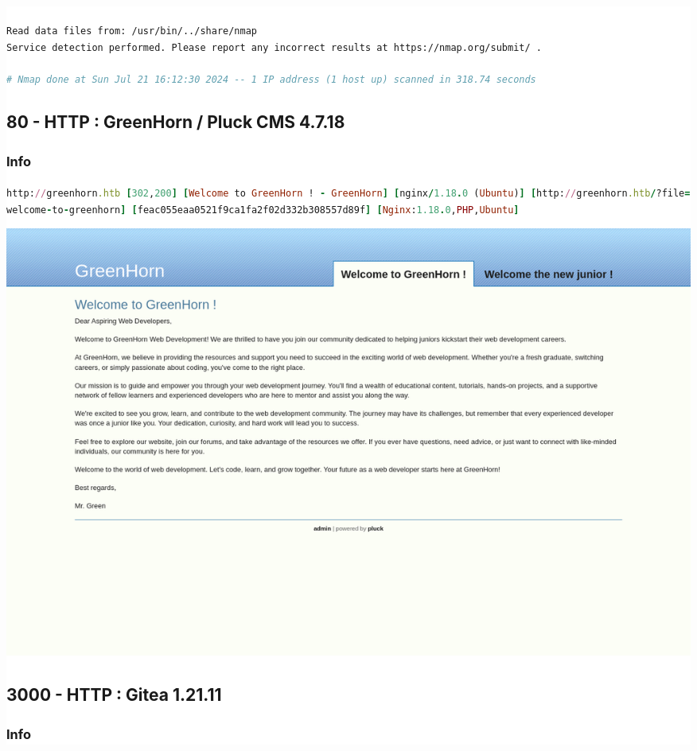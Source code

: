 ```bash

Read data files from: /usr/bin/../share/nmap
Service detection performed. Please report any incorrect results at https://nmap.org/submit/ .

# Nmap done at Sun Jul 21 16:12:30 2024 -- 1 IP address (1 host up) scanned in 318.74 seconds
```

## 80 - HTTP : GreenHorn / Pluck CMS 4.7.18 


### Info

```ruby
http://greenhorn.htb [302,200] [Welcome to GreenHorn ! - GreenHorn] [nginx/1.18.0 (Ubuntu)] [http://greenhorn.htb/?file=welcome-to-greenhorn] [feac055eaa0521f9ca1fa2f02d332b308557d89f] [Nginx:1.18.0,PHP,Ubuntu]
```

![](/assets/obsidian/ab980be57f701758e63239d75774b040.png)

## 3000 - HTTP : Gitea 1.21.11


### Info
